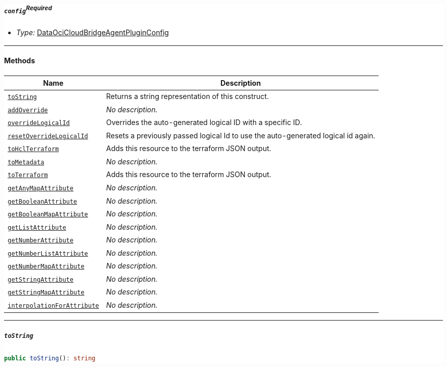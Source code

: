
##### `config`<sup>Required</sup> <a name="config" id="rhizo-co-terraform-provider-oci.dataOciCloudBridgeAgentPlugin.DataOciCloudBridgeAgentPlugin.Initializer.parameter.config"></a>

- *Type:* <a href="#rhizo-co-terraform-provider-oci.dataOciCloudBridgeAgentPlugin.DataOciCloudBridgeAgentPluginConfig">DataOciCloudBridgeAgentPluginConfig</a>

---

#### Methods <a name="Methods" id="Methods"></a>

| **Name** | **Description** |
| --- | --- |
| <code><a href="#rhizo-co-terraform-provider-oci.dataOciCloudBridgeAgentPlugin.DataOciCloudBridgeAgentPlugin.toString">toString</a></code> | Returns a string representation of this construct. |
| <code><a href="#rhizo-co-terraform-provider-oci.dataOciCloudBridgeAgentPlugin.DataOciCloudBridgeAgentPlugin.addOverride">addOverride</a></code> | *No description.* |
| <code><a href="#rhizo-co-terraform-provider-oci.dataOciCloudBridgeAgentPlugin.DataOciCloudBridgeAgentPlugin.overrideLogicalId">overrideLogicalId</a></code> | Overrides the auto-generated logical ID with a specific ID. |
| <code><a href="#rhizo-co-terraform-provider-oci.dataOciCloudBridgeAgentPlugin.DataOciCloudBridgeAgentPlugin.resetOverrideLogicalId">resetOverrideLogicalId</a></code> | Resets a previously passed logical Id to use the auto-generated logical id again. |
| <code><a href="#rhizo-co-terraform-provider-oci.dataOciCloudBridgeAgentPlugin.DataOciCloudBridgeAgentPlugin.toHclTerraform">toHclTerraform</a></code> | Adds this resource to the terraform JSON output. |
| <code><a href="#rhizo-co-terraform-provider-oci.dataOciCloudBridgeAgentPlugin.DataOciCloudBridgeAgentPlugin.toMetadata">toMetadata</a></code> | *No description.* |
| <code><a href="#rhizo-co-terraform-provider-oci.dataOciCloudBridgeAgentPlugin.DataOciCloudBridgeAgentPlugin.toTerraform">toTerraform</a></code> | Adds this resource to the terraform JSON output. |
| <code><a href="#rhizo-co-terraform-provider-oci.dataOciCloudBridgeAgentPlugin.DataOciCloudBridgeAgentPlugin.getAnyMapAttribute">getAnyMapAttribute</a></code> | *No description.* |
| <code><a href="#rhizo-co-terraform-provider-oci.dataOciCloudBridgeAgentPlugin.DataOciCloudBridgeAgentPlugin.getBooleanAttribute">getBooleanAttribute</a></code> | *No description.* |
| <code><a href="#rhizo-co-terraform-provider-oci.dataOciCloudBridgeAgentPlugin.DataOciCloudBridgeAgentPlugin.getBooleanMapAttribute">getBooleanMapAttribute</a></code> | *No description.* |
| <code><a href="#rhizo-co-terraform-provider-oci.dataOciCloudBridgeAgentPlugin.DataOciCloudBridgeAgentPlugin.getListAttribute">getListAttribute</a></code> | *No description.* |
| <code><a href="#rhizo-co-terraform-provider-oci.dataOciCloudBridgeAgentPlugin.DataOciCloudBridgeAgentPlugin.getNumberAttribute">getNumberAttribute</a></code> | *No description.* |
| <code><a href="#rhizo-co-terraform-provider-oci.dataOciCloudBridgeAgentPlugin.DataOciCloudBridgeAgentPlugin.getNumberListAttribute">getNumberListAttribute</a></code> | *No description.* |
| <code><a href="#rhizo-co-terraform-provider-oci.dataOciCloudBridgeAgentPlugin.DataOciCloudBridgeAgentPlugin.getNumberMapAttribute">getNumberMapAttribute</a></code> | *No description.* |
| <code><a href="#rhizo-co-terraform-provider-oci.dataOciCloudBridgeAgentPlugin.DataOciCloudBridgeAgentPlugin.getStringAttribute">getStringAttribute</a></code> | *No description.* |
| <code><a href="#rhizo-co-terraform-provider-oci.dataOciCloudBridgeAgentPlugin.DataOciCloudBridgeAgentPlugin.getStringMapAttribute">getStringMapAttribute</a></code> | *No description.* |
| <code><a href="#rhizo-co-terraform-provider-oci.dataOciCloudBridgeAgentPlugin.DataOciCloudBridgeAgentPlugin.interpolationForAttribute">interpolationForAttribute</a></code> | *No description.* |

---

##### `toString` <a name="toString" id="rhizo-co-terraform-provider-oci.dataOciCloudBridgeAgentPlugin.DataOciCloudBridgeAgentPlugin.toString"></a>

```typescript
public toString(): string
```
